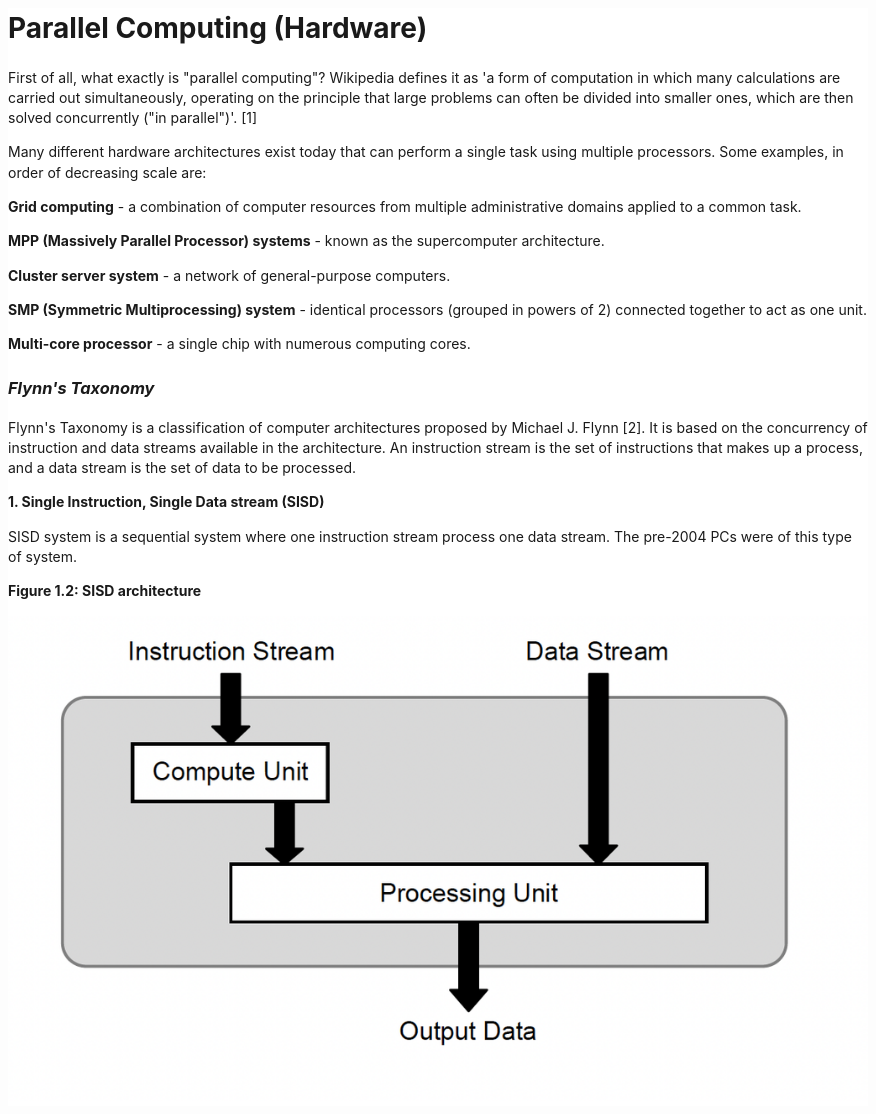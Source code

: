 # Parallel Computing (Hardware)

First of all, what exactly is "parallel computing"? Wikipedia defines it as 'a form of computation in which many calculations are carried out simultaneously, operating on the principle that large problems can often be divided into smaller ones, which are then solved concurrently ("in parallel")'. \[1]

Many different hardware architectures exist today that can perform a single task using multiple processors. Some examples, in order of decreasing scale are:&#x20;

**Grid computing** - a combination of computer resources from multiple administrative domains applied to a common task.&#x20;

**MPP (Massively Parallel Processor) systems** - known as the supercomputer architecture.&#x20;

**Cluster server system** - a network of general-purpose computers.&#x20;

**SMP (Symmetric Multiprocessing) system** - identical processors (grouped in powers of 2) connected together to act as one unit.&#x20;

**Multi-core processor** - a single chip with numerous computing cores.&#x20;

### _Flynn's Taxonomy_&#x20;

Flynn's Taxonomy is a classification of computer architectures proposed by Michael J. Flynn \[2]. It is based on the concurrency of instruction and data streams available in the architecture. An instruction stream is the set of instructions that makes up a process, and a data stream is the set of data to be processed.&#x20;

**1. Single Instruction, Single Data stream (SISD)**&#x20;

SISD system is a sequential system where one instruction stream process one data stream. The pre-2004 PCs were of this type of system.&#x20;

**Figure 1.2: SISD architecture**&#x20;

![](<../.gitbook/assets/Screen Shot 2021-12-20 at 8.03.42 AM.png>)

